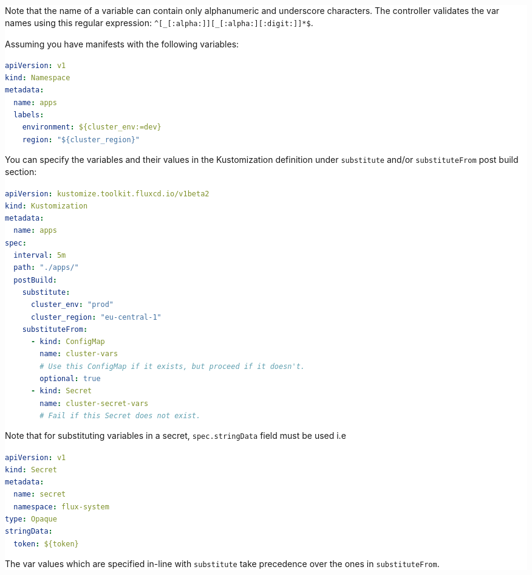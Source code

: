 Note that the name of a variable can contain only alphanumeric and underscore characters.
The controller validates the var names using this regular expression:
`^[_[:alpha:]][_[:alpha:][:digit:]]*$`.

Assuming you have manifests with the following variables:

```yaml
apiVersion: v1
kind: Namespace
metadata:
  name: apps
  labels:
    environment: ${cluster_env:=dev}
    region: "${cluster_region}"
```

You can specify the variables and their values in the Kustomization definition under
`substitute` and/or `substituteFrom` post build section:

```yaml
apiVersion: kustomize.toolkit.fluxcd.io/v1beta2
kind: Kustomization
metadata:
  name: apps
spec:
  interval: 5m
  path: "./apps/"
  postBuild:
    substitute:
      cluster_env: "prod"
      cluster_region: "eu-central-1"
    substituteFrom:
      - kind: ConfigMap
        name: cluster-vars
        # Use this ConfigMap if it exists, but proceed if it doesn't.
        optional: true
      - kind: Secret
        name: cluster-secret-vars
        # Fail if this Secret does not exist.
```

Note that for substituting variables in a secret, `spec.stringData` field must be used i.e

```yaml
apiVersion: v1
kind: Secret
metadata:
  name: secret
  namespace: flux-system
type: Opaque
stringData:
  token: ${token}
```

The var values which are specified in-line with `substitute`
take precedence over the ones in `substituteFrom`.
